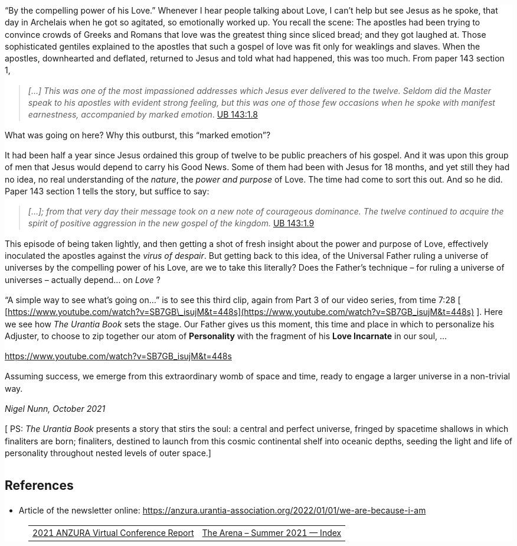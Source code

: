 “By the compelling power of his Love.” Whenever I hear people talking about Love, I can’t help but see Jesus as he spoke, that day in Archelais when he got so agitated, so emotionally worked up. You recall the scene: The apostles had been trying to convince crowds of Greeks and Romans that love was the greatest thing since sliced bread; and they got laughed at. Those sophisticated gentiles explained to the apostles that such a gospel of love was fit only for weaklings and slaves. When the apostles, downhearted and deflated, returned to Jesus and told what had happened, this was too much. From paper 143 section 1,

> _[…] This was one of the most impassioned addresses which Jesus ever delivered to the twelve. Seldom did the Master speak to his apostles with evident strong feeling, but this was one of those few occasions when he spoke with manifest earnestness, accompanied by marked emotion_. <a id="a111_282"></a>[UB 143:1.8](/en/The_Urantia_Book/143#p1_8)

What was going on here? Why this outburst, this “marked emotion”?

It had been half a year since Jesus ordained this group of twelve to be public preachers of his gospel. And it was upon this group of men that Jesus would depend to carry his Good News. Some of them had been with Jesus for 18 months, and yet still they had no idea, no real understanding of the _nature_, the _power and purpose_ of Love. The time had come to sort this out. And so he did. Paper 143 section 1 tells the story, but suffice to say:

> _[…]; from that very day their message took on a new note of courageous dominance. The twelve continued to acquire the spirit of positive aggression in the new gospel of the kingdom._ <a id="a117_186"></a>[UB 143:1.9](/en/The_Urantia_Book/143#p1_9)

This episode of being taken lightly, and then getting a shot of fresh insight about the power and purpose of Love, effectively inoculated the apostles against the _virus of despair_. But getting back to this idea, of the Universal Father ruling a universe of universes by the compelling power of his Love, are we to take this literally? Does the Father’s technique – for ruling a universe of universes – actually depend… on _Love_ ?

“A simple way to see what’s going on…” is to see this third clip, again from Part 3 of our video series, from time 7:28 \[ [https://www.youtube.com/watch?v=SB7GB\_isujM&t=448s](https://www.youtube.com/watch?v=SB7GB_isujM&t=448s) \]. Here we see how _The Urantia Book_ sets the stage. Our Father gives us this moment, this time and place in which to personalize his Adjuster, to choose to zip together our atom of **Personality** with the fragment of his **Love Incarnate** in our soul, …

https://www.youtube.com/watch?v=SB7GB_isujM&t=448s

Assuming success, we emerge from this extraordinary womb of space and time, ready to engage a larger universe in a non-trivial way.

_Nigel Nunn, October 2021_

\[ PS: _The Urantia Book_ presents a story that stirs the soul: a central and perfect universe, fringed by spacetime shallows in which finaliters are born; finaliters, destined to launch from this cosmic continental shelf into oceanic depths, seeding the light and life of personality throughout nested levels of outer space.\]

## References

- Article of the newsletter online: https://anzura.urantia-association.org/2022/01/01/we-are-because-i-am

<figure class="table chapter-navigator">
  <table>
    <tbody>
      <tr>
        <td>
        <a href="/en/article/Kathleen_Swadling/2021 ANZURA_Virtual_Conference_Report">
          <span class="mdi mdi-arrow-left-drop-circle"></span><span class="pl-2">2021 ANZURA Virtual Conference Report</span>
        </a>
        </td>
        <td>
        <a href="/en/index/articles_arena#the-arena-–-summer-2021">
          <span class="mdi mdi-book-open-variant"></span><span class="pl-2">The Arena – Summer 2021 — Index</span>